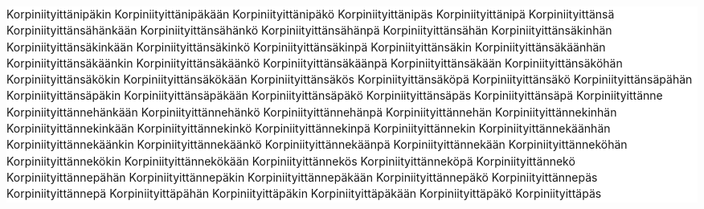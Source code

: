 Korpiniityittänipäkin
Korpiniityittänipäkään
Korpiniityittänipäkö
Korpiniityittänipäs
Korpiniityittänipä
Korpiniityittänsä
Korpiniityittänsähänkään
Korpiniityittänsähänkö
Korpiniityittänsähänpä
Korpiniityittänsähän
Korpiniityittänsäkinhän
Korpiniityittänsäkinkään
Korpiniityittänsäkinkö
Korpiniityittänsäkinpä
Korpiniityittänsäkin
Korpiniityittänsäkäänhän
Korpiniityittänsäkäänkin
Korpiniityittänsäkäänkö
Korpiniityittänsäkäänpä
Korpiniityittänsäkään
Korpiniityittänsäköhän
Korpiniityittänsäkökin
Korpiniityittänsäkökään
Korpiniityittänsäkös
Korpiniityittänsäköpä
Korpiniityittänsäkö
Korpiniityittänsäpähän
Korpiniityittänsäpäkin
Korpiniityittänsäpäkään
Korpiniityittänsäpäkö
Korpiniityittänsäpäs
Korpiniityittänsäpä
Korpiniityittänne
Korpiniityittännehänkään
Korpiniityittännehänkö
Korpiniityittännehänpä
Korpiniityittännehän
Korpiniityittännekinhän
Korpiniityittännekinkään
Korpiniityittännekinkö
Korpiniityittännekinpä
Korpiniityittännekin
Korpiniityittännekäänhän
Korpiniityittännekäänkin
Korpiniityittännekäänkö
Korpiniityittännekäänpä
Korpiniityittännekään
Korpiniityittänneköhän
Korpiniityittännekökin
Korpiniityittännekökään
Korpiniityittännekös
Korpiniityittänneköpä
Korpiniityittännekö
Korpiniityittännepähän
Korpiniityittännepäkin
Korpiniityittännepäkään
Korpiniityittännepäkö
Korpiniityittännepäs
Korpiniityittännepä
Korpiniityittäpähän
Korpiniityittäpäkin
Korpiniityittäpäkään
Korpiniityittäpäkö
Korpiniityittäpäs
